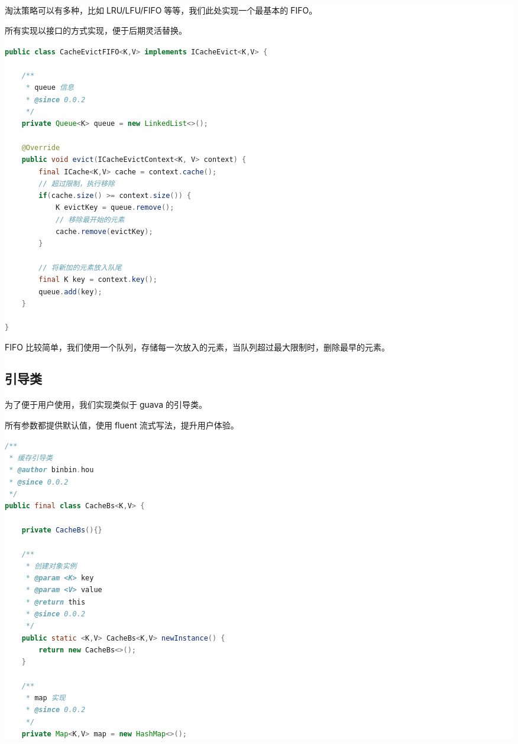 淘汰策略可以有多种，比如 LRU/LFU/FIFO 等等，我们此处实现一个最基本的 FIFO。

所有实现以接口的方式实现，便于后期灵活替换。

```java
public class CacheEvictFIFO<K,V> implements ICacheEvict<K,V> {

    /**
     * queue 信息
     * @since 0.0.2
     */
    private Queue<K> queue = new LinkedList<>();

    @Override
    public void evict(ICacheEvictContext<K, V> context) {
        final ICache<K,V> cache = context.cache();
        // 超过限制，执行移除
        if(cache.size() >= context.size()) {
            K evictKey = queue.remove();
            // 移除最开始的元素
            cache.remove(evictKey);
        }

        // 将新加的元素放入队尾
        final K key = context.key();
        queue.add(key);
    }

}
```

FIFO 比较简单，我们使用一个队列，存储每一次放入的元素，当队列超过最大限制时，删除最早的元素。

## 引导类

为了便于用户使用，我们实现类似于 guava 的引导类。

所有参数都提供默认值，使用 fluent 流式写法，提升用户体验。

```java
/**
 * 缓存引导类
 * @author binbin.hou
 * @since 0.0.2
 */
public final class CacheBs<K,V> {

    private CacheBs(){}

    /**
     * 创建对象实例
     * @param <K> key
     * @param <V> value
     * @return this
     * @since 0.0.2
     */
    public static <K,V> CacheBs<K,V> newInstance() {
        return new CacheBs<>();
    }

    /**
     * map 实现
     * @since 0.0.2
     */
    private Map<K,V> map = new HashMap<>();

```